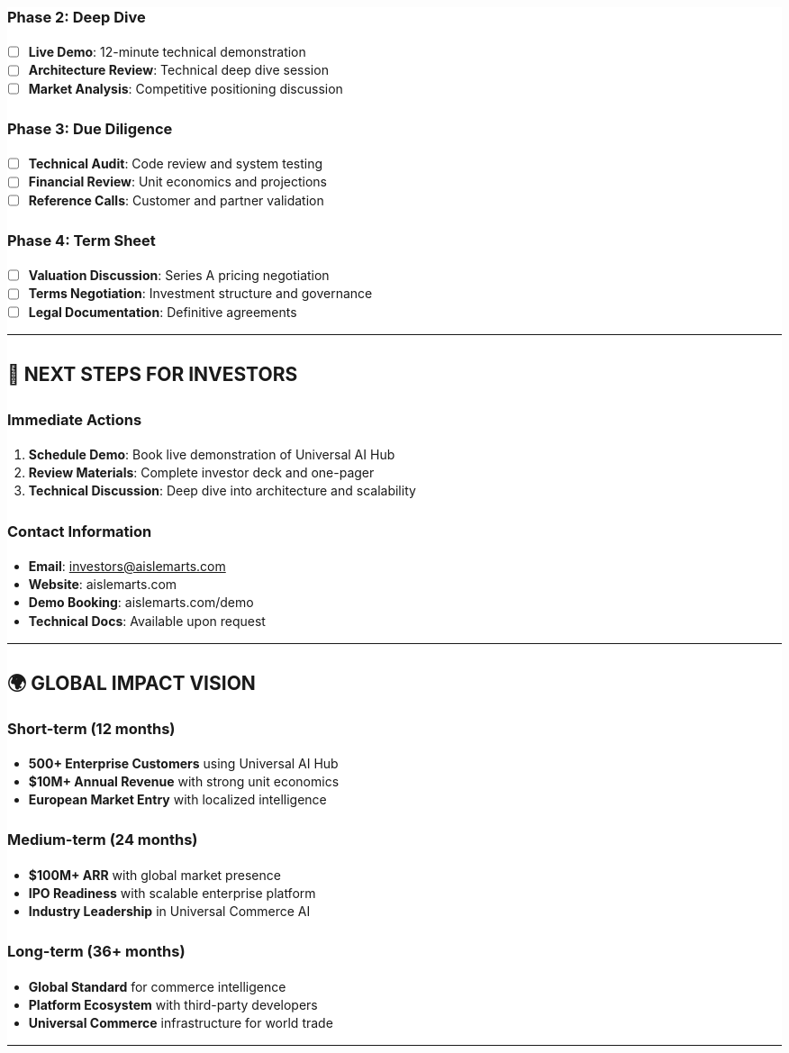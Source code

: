 ### **Phase 2: Deep Dive**
- [ ] **Live Demo**: 12-minute technical demonstration
- [ ] **Architecture Review**: Technical deep dive session
- [ ] **Market Analysis**: Competitive positioning discussion

### **Phase 3: Due Diligence**
- [ ] **Technical Audit**: Code review and system testing
- [ ] **Financial Review**: Unit economics and projections
- [ ] **Reference Calls**: Customer and partner validation

### **Phase 4: Term Sheet**
- [ ] **Valuation Discussion**: Series A pricing negotiation
- [ ] **Terms Negotiation**: Investment structure and governance
- [ ] **Legal Documentation**: Definitive agreements

---

## 🚀 **NEXT STEPS FOR INVESTORS**

### **Immediate Actions**
1. **Schedule Demo**: Book live demonstration of Universal AI Hub
2. **Review Materials**: Complete investor deck and one-pager
3. **Technical Discussion**: Deep dive into architecture and scalability

### **Contact Information**
- **Email**: investors@aislemarts.com
- **Website**: aislemarts.com
- **Demo Booking**: aislemarts.com/demo
- **Technical Docs**: Available upon request

---

## 🌍 **GLOBAL IMPACT VISION**

### **Short-term (12 months)**
- **500+ Enterprise Customers** using Universal AI Hub
- **$10M+ Annual Revenue** with strong unit economics
- **European Market Entry** with localized intelligence

### **Medium-term (24 months)**
- **$100M+ ARR** with global market presence
- **IPO Readiness** with scalable enterprise platform
- **Industry Leadership** in Universal Commerce AI

### **Long-term (36+ months)**
- **Global Standard** for commerce intelligence
- **Platform Ecosystem** with third-party developers
- **Universal Commerce** infrastructure for world trade

---